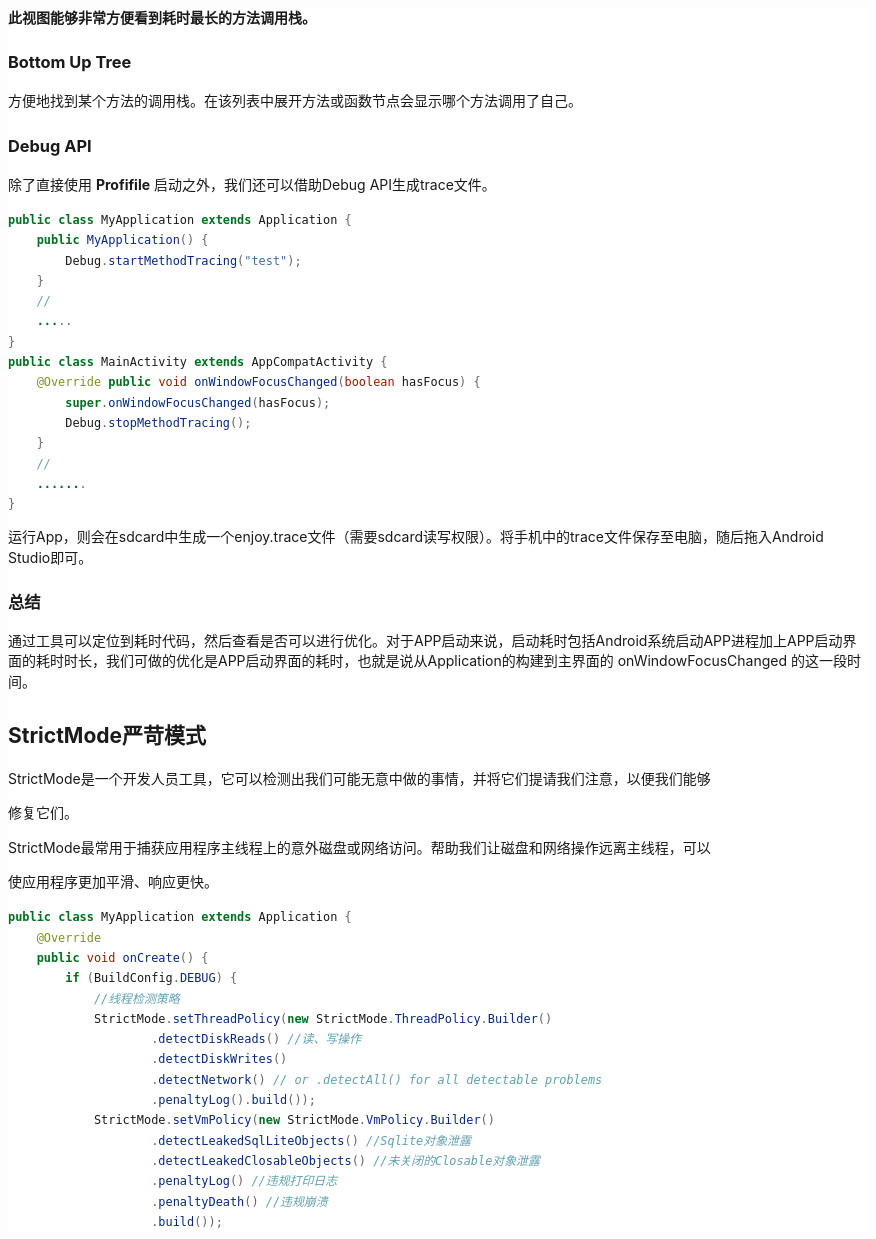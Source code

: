**此视图能够非常方便看到耗时最长的方法调用栈。**



### **Bottom Up Tree**

方便地找到某个方法的调用栈。在该列表中展开方法或函数节点会显示哪个方法调用了自己。



### **Debug API**

除了直接使用 **Profifile** 启动之外，我们还可以借助Debug API生成trace文件。

```java
public class MyApplication extends Application { 
    public MyApplication() { 
        Debug.startMethodTracing("test");
    }
    //
    ..... 
}
public class MainActivity extends AppCompatActivity { 
    @Override public void onWindowFocusChanged(boolean hasFocus) { 
        super.onWindowFocusChanged(hasFocus); 
        Debug.stopMethodTracing();
    }
    //
    .......
}
```

运行App，则会在sdcard中生成一个enjoy.trace文件（需要sdcard读写权限）。将手机中的trace文件保存至电脑，随后拖入Android Studio即可。



### 总结

通过工具可以定位到耗时代码，然后查看是否可以进行优化。对于APP启动来说，启动耗时包括Android系统启动APP进程加上APP启动界面的耗时时长，我们可做的优化是APP启动界面的耗时，也就是说从Application的构建到主界面的 onWindowFocusChanged 的这一段时间。



## StrictMode严苛模式

StrictMode是一个开发人员工具，它可以检测出我们可能无意中做的事情，并将它们提请我们注意，以便我们能够

修复它们。

StrictMode最常用于捕获应用程序主线程上的意外磁盘或网络访问。帮助我们让磁盘和网络操作远离主线程，可以

使应用程序更加平滑、响应更快。



```java
public class MyApplication extends Application {
    @Override
    public void onCreate() {
        if (BuildConfig.DEBUG) {
            //线程检测策略
            StrictMode.setThreadPolicy(new StrictMode.ThreadPolicy.Builder()
                    .detectDiskReads() //读、写操作
                    .detectDiskWrites()
                    .detectNetwork() // or .detectAll() for all detectable problems
                    .penaltyLog().build());
            StrictMode.setVmPolicy(new StrictMode.VmPolicy.Builder()
                    .detectLeakedSqlLiteObjects() //Sqlite对象泄露
                    .detectLeakedClosableObjects() //未关闭的Closable对象泄露
                    .penaltyLog() //违规打印日志
                    .penaltyDeath() //违规崩溃 
                    .build());
```